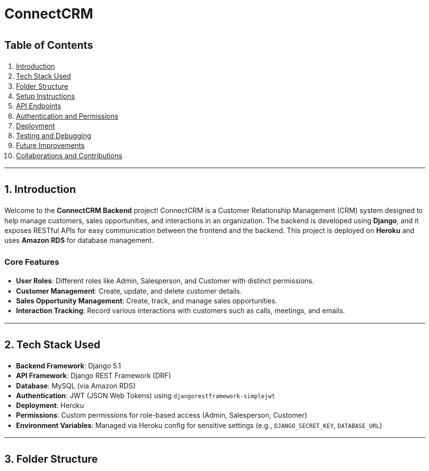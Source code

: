 # ConnectCRM

## Table of Contents

1. [Introduction](#introduction)
2. [Tech Stack Used](#tech-stack-used)
3. [Folder Structure](#folder-structure)
4. [Setup Instructions](#setup-instructions)
5. [API Endpoints](#api-endpoints)
6. [Authentication and Permissions](#authentication-and-permissions)
7. [Deployment](#deployment)
8. [Testing and Debugging](#testing-and-debugging)
9. [Future Improvements](#future-improvements)
10. [Collaborations and Contributions](#collaborations-and-contributions)

---

## 1. Introduction

Welcome to the **ConnectCRM Backend** project! ConnectCRM is a Customer Relationship Management (CRM) system designed to help manage customers, sales opportunities, and interactions in an organization. The backend is developed using **Django**, and it exposes RESTful APIs for easy communication between the frontend and the backend. This project is deployed on **Heroku** and uses **Amazon RDS** for database management.

### Core Features

- **User Roles**: Different roles like Admin, Salesperson, and Customer with distinct permissions.
- **Customer Management**: Create, update, and delete customer details.
- **Sales Opportunity Management**: Create, track, and manage sales opportunities.
- **Interaction Tracking**: Record various interactions with customers such as calls, meetings, and emails.

---

## 2. Tech Stack Used

- **Backend Framework**: Django 5.1
- **API Framework**: Django REST Framework (DRF)
- **Database**: MySQL (via Amazon RDS)
- **Authentication**: JWT (JSON Web Tokens) using `djangorestframework-simplejwt`
- **Deployment**: Heroku
- **Permissions**: Custom permissions for role-based access (Admin, Salesperson, Customer)
- **Environment Variables**: Managed via Heroku config for sensitive settings (e.g., `DJANGO_SECRET_KEY`, `DATABASE_URL`)

---

## 3. Folder Structure
